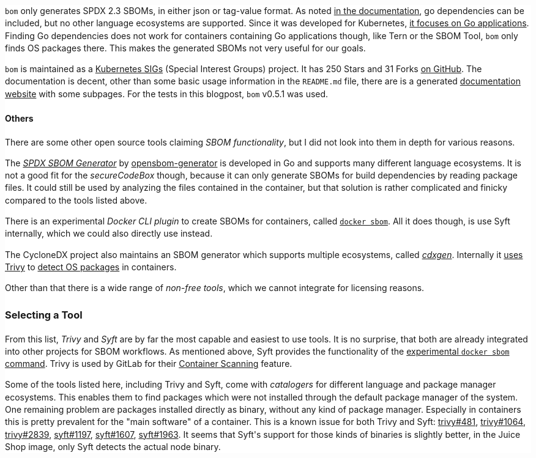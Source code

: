 `bom` only generates SPDX 2.3 SBOMs, in either json or tag-value format.
As noted [in the documentation](https://kubernetes-sigs.github.io/bom/tutorials/creating_bill_of_materials/#simplest-use-case-one-package), go dependencies can be included, but no other language ecosystems are supported.
Since it was developed for Kubernetes, [it focuses on Go applications](https://github.com/kubernetes-sigs/bom/issues/256#issuecomment-1491465939).
Finding Go dependencies does not work for containers containing Go applications though, like Tern or the SBOM Tool, `bom` only finds OS packages there.
This makes the generated SBOMs not very useful for our goals.

`bom` is maintained as a [Kubernetes SIGs](https://github.com/kubernetes-sigs) (Special Interest Groups) project.
It has 250 Stars and 31 Forks [on GitHub](https://github.com/kubernetes-sigs/bom).
The documentation is decent, other than some basic usage information in the `README.md` file, there are is a generated [documentation website](https://kubernetes-sigs.github.io/bom/) with some subpages.
For the tests in this blogpost, `bom` v0.5.1 was used.

#### Others

There are some other open source tools claiming _SBOM functionality_, but I did not look into them in depth for various reasons.

The [_SPDX SBOM Generator_](https://github.com/opensbom-generator/spdx-sbom-generator) by [opensbom-generator](https://github.com/opensbom-generator) is developed in Go and supports many different language ecosystems.
It is not a good fit for the _secureCodeBox_ though, because it can only generate SBOMs for build dependencies by reading package files.
It could still be used by analyzing the files contained in the container, but that solution is rather complicated and finicky compared to the tools listed above.

There is an experimental _Docker CLI plugin_ to create SBOMs for containers, called [`docker sbom`](https://docs.docker.com/engine/sbom/).
All it does though, is use Syft internally, which we could also directly use instead.

The CycloneDX project also maintains an SBOM generator which supports multiple ecosystems, called [_cdxgen_](https://github.com/CycloneDX/cdxgen).
Internally it [uses Trivy](https://github.com/CycloneDX/cdxgen/blob/f91efd77ea296eb103e702d78eac59e05c8eaa6f/binary.js#L296) to [detect OS packages](https://github.com/CycloneDX/cdxgen/issues/38) in containers.

Other than that there is a wide range of _non-free tools_, which we cannot integrate for licensing reasons.

### Selecting a Tool

From this list, _Trivy_ and _Syft_ are by far the most capable and easiest to use tools.
It is no surprise, that both are already integrated into other projects for SBOM workflows.
As mentioned above, Syft provides the functionality of the [experimental `docker sbom` command](https://docs.docker.com/engine/sbom/).
Trivy is used by GitLab for their [Container Scanning](https://docs.gitlab.com/ee/user/application_security/container_scanning/) feature.

Some of the tools listed here, including Trivy and Syft, come with _catalogers_ for different language and package manager ecosystems.
This enables them to find packages which were not installed through the default package manager of the system.
One remaining problem are packages installed directly as binary, without any kind of package manager.
Especially in containers this is pretty prevalent for the "main software" of a container.
This is a known issue for both Trivy and Syft: [trivy#481](https://github.com/aquasecurity/trivy/issues/481), [trivy#1064](https://github.com/aquasecurity/trivy/issues/1064), [trivy#2839](https://github.com/aquasecurity/trivy/issues/2839), [syft#1197](https://github.com/anchore/syft/issues/1197), [syft#1607](https://github.com/anchore/syft/issues/1607), [syft#1963](https://github.com/anchore/syft/issues/1963).
It seems that Syft's support for those kinds of binaries is slightly better, in the Juice Shop image, only Syft detects the actual node binary.